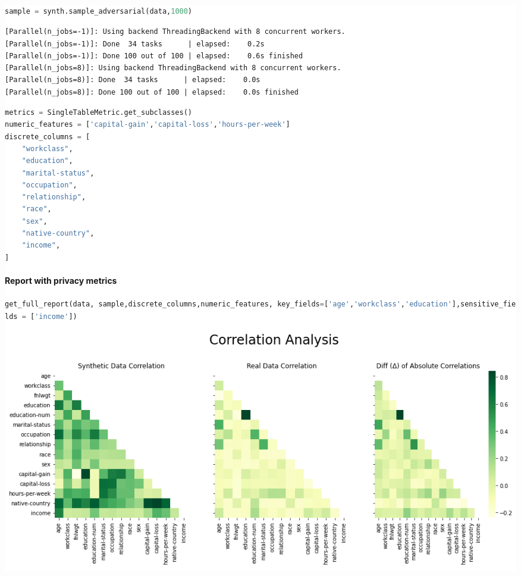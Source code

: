 

```python
sample = synth.sample_adversarial(data,1000)
```

    [Parallel(n_jobs=-1)]: Using backend ThreadingBackend with 8 concurrent workers.
    [Parallel(n_jobs=-1)]: Done  34 tasks      | elapsed:    0.2s
    [Parallel(n_jobs=-1)]: Done 100 out of 100 | elapsed:    0.6s finished
    [Parallel(n_jobs=8)]: Using backend ThreadingBackend with 8 concurrent workers.
    [Parallel(n_jobs=8)]: Done  34 tasks      | elapsed:    0.0s
    [Parallel(n_jobs=8)]: Done 100 out of 100 | elapsed:    0.0s finished
    


```python
metrics = SingleTableMetric.get_subclasses()
numeric_features = ['capital-gain','capital-loss','hours-per-week']
discrete_columns = [
    "workclass",
    "education",
    "marital-status",
    "occupation",
    "relationship",
    "race",
    "sex",
    "native-country",
    "income",
]
```

#### Report with privacy metrics


```python
get_full_report(data, sample,discrete_columns,numeric_features, key_fields=['age','workclass','education'],sensitive_fields = ['income'])
```






    
![png](demo_single_table_files/demo_single_table_56_2.png)
    